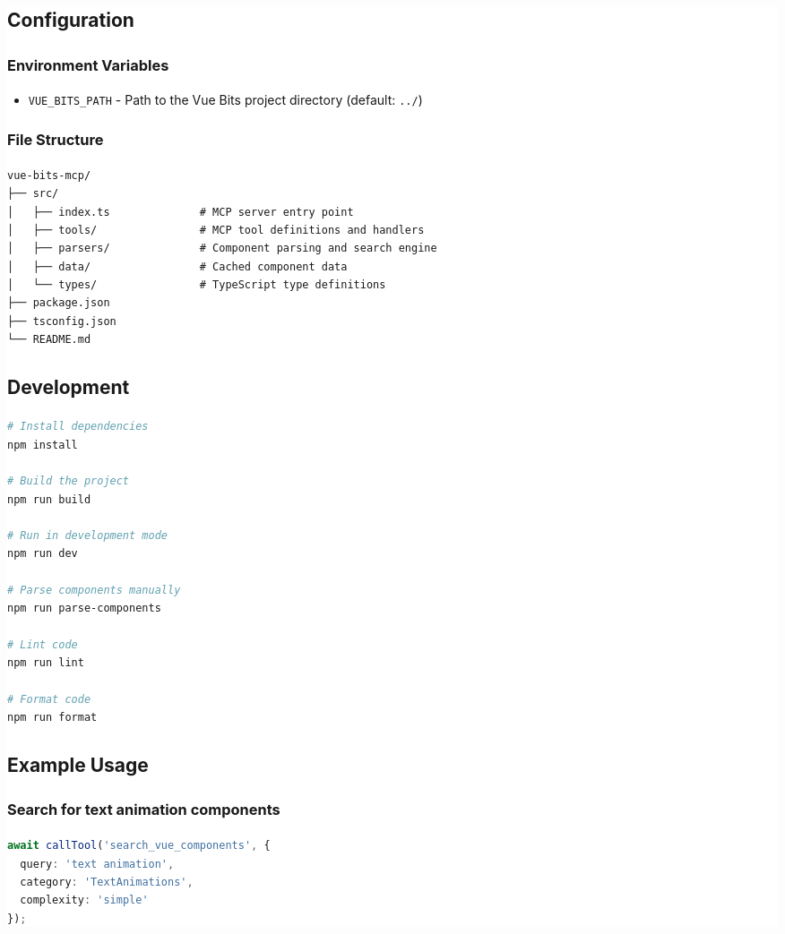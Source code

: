 ## Configuration

### Environment Variables

- `VUE_BITS_PATH` - Path to the Vue Bits project directory (default: `../`)

### File Structure

```
vue-bits-mcp/
├── src/
│   ├── index.ts              # MCP server entry point
│   ├── tools/                # MCP tool definitions and handlers
│   ├── parsers/              # Component parsing and search engine
│   ├── data/                 # Cached component data
│   └── types/                # TypeScript type definitions
├── package.json
├── tsconfig.json
└── README.md
```

## Development

```bash
# Install dependencies
npm install

# Build the project
npm run build

# Run in development mode
npm run dev

# Parse components manually
npm run parse-components

# Lint code
npm run lint

# Format code
npm run format
```

## Example Usage

### Search for text animation components
```typescript
await callTool('search_vue_components', {
  query: 'text animation',
  category: 'TextAnimations',
  complexity: 'simple'
});
```
